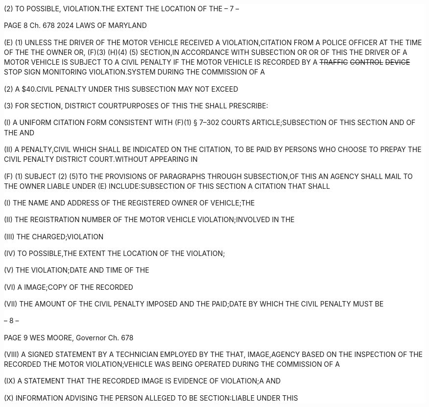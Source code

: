 (2) TO POSSIBLE, VIOLATION.THE EXTENT THE LOCATION OF THE
– 7 –

PAGE 8
Ch. 678 2024 LAWS OF MARYLAND

(E) (1) UNLESS THE DRIVER OF THE MOTOR VEHICLE RECEIVED A
VIOLATION,CITATION FROM A POLICE OFFICER AT THE TIME OF THE THE OWNER
OR, (F)(3) (H)(4) (5) SECTION,IN ACCORDANCE WITH SUBSECTION OR OR OF THIS
THE DRIVER OF A MOTOR VEHICLE IS SUBJECT TO A CIVIL PENALTY IF THE MOTOR
VEHICLE IS RECORDED BY A ~~TRAFFIC~~ ~~CONTROL~~ ~~DEVICE~~ STOP SIGN MONITORING
VIOLATION.SYSTEM DURING THE COMMISSION OF A

(2) A $40.CIVIL PENALTY UNDER THIS SUBSECTION MAY NOT EXCEED

(3) FOR SECTION, DISTRICT COURTPURPOSES OF THIS THE SHALL
PRESCRIBE:

(I) A UNIFORM CITATION FORM CONSISTENT WITH
(F)(1) § 7–302 COURTS ARTICLE;SUBSECTION OF THIS SECTION AND OF THE AND

(II) A PENALTY,CIVIL WHICH SHALL BE INDICATED ON THE
CITATION, TO BE PAID BY PERSONS WHO CHOOSE TO PREPAY THE CIVIL PENALTY
DISTRICT COURT.WITHOUT APPEARING IN

(F) (1) SUBJECT (2) (5)TO THE PROVISIONS OF PARAGRAPHS THROUGH
SUBSECTION,OF THIS AN AGENCY SHALL MAIL TO THE OWNER LIABLE UNDER
(E) INCLUDE:SUBSECTION OF THIS SECTION A CITATION THAT SHALL

(I) THE NAME AND ADDRESS OF THE REGISTERED OWNER OF
VEHICLE;THE

(II) THE REGISTRATION NUMBER OF THE MOTOR VEHICLE
VIOLATION;INVOLVED IN THE

(III) THE CHARGED;VIOLATION

(IV) TO POSSIBLE,THE EXTENT THE LOCATION OF THE
VIOLATION;

(V) THE VIOLATION;DATE AND TIME OF THE

(VI) A IMAGE;COPY OF THE RECORDED

(VII) THE AMOUNT OF THE CIVIL PENALTY IMPOSED AND THE
PAID;DATE BY WHICH THE CIVIL PENALTY MUST BE

– 8 –

PAGE 9
WES MOORE, Governor Ch. 678

(VIII) A SIGNED STATEMENT BY A TECHNICIAN EMPLOYED BY THE
THAT, IMAGE,AGENCY BASED ON THE INSPECTION OF THE RECORDED THE MOTOR
VIOLATION;VEHICLE WAS BEING OPERATED DURING THE COMMISSION OF A

(IX) A STATEMENT THAT THE RECORDED IMAGE IS EVIDENCE OF
VIOLATION;A AND

(X) INFORMATION ADVISING THE PERSON ALLEGED TO BE
SECTION:LIABLE UNDER THIS
